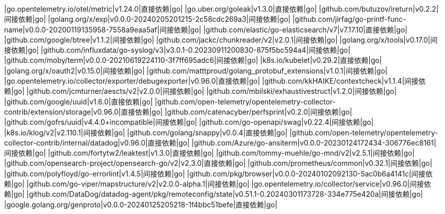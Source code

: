 |go.opentelemetry.io/otel/metric|v1.24.0|直接依赖|go|
|go.uber.org/goleak|v1.3.0|直接依赖|go|
|github.com/butuzov/ireturn|v0.2.2|间接依赖|go|
|golang.org/x/exp|v0.0.0-20240205201215-2c58cdc269a3|间接依赖|go|
|github.com/jirfag/go-printf-func-name|v0.0.0-20200119135958-7558a9eaa5af|间接依赖|go|
|github.com/elastic/go-elasticsearch/v7|v7.17.10|直接依赖|go|
|github.com/google/btree|v1.1.2|间接依赖|go|
|github.com/jackc/chunkreader/v2|v2.0.1|间接依赖|go|
|golang.org/x/tools|v0.17.0|间接依赖|go|
|github.com/influxdata/go-syslog/v3|v3.0.1-0.20230911200830-875f5bc594a4|间接依赖|go|
|github.com/moby/term|v0.0.0-20210619224110-3f7ff695adc6|间接依赖|go|
|k8s.io/kubelet|v0.29.2|直接依赖|go|
|golang.org/x/oauth2|v0.15.0|间接依赖|go|
|github.com/matttproud/golang_protobuf_extensions|v1.0.1|间接依赖|go|
|go.opentelemetry.io/collector/exporter/debugexporter|v0.96.0|直接依赖|go|
|github.com/kkHAIKE/contextcheck|v1.1.4|间接依赖|go|
|github.com/jcmturner/aescts/v2|v2.0.0|间接依赖|go|
|github.com/mbilski/exhaustivestruct|v1.2.0|间接依赖|go|
|github.com/google/uuid|v1.6.0|直接依赖|go|
|github.com/open-telemetry/opentelemetry-collector-contrib/extension/storage|v0.96.0|直接依赖|go|
|github.com/catenacyber/perfsprint|v0.2.0|间接依赖|go|
|github.com/gofrs/uuid|v4.4.0+incompatible|间接依赖|go|
|github.com/go-openapi/swag|v0.22.4|间接依赖|go|
|k8s.io/klog/v2|v2.110.1|间接依赖|go|
|github.com/golang/snappy|v0.0.4|直接依赖|go|
|github.com/open-telemetry/opentelemetry-collector-contrib/internal/datadog|v0.96.0|直接依赖|go|
|github.com/Azure/go-ansiterm|v0.0.0-20230124172434-306776ec8161|间接依赖|go|
|github.com/fortytw2/leaktest|v1.3.0|直接依赖|go|
|github.com/tommy-muehle/go-mnd/v2|v2.5.1|间接依赖|go|
|github.com/opensearch-project/opensearch-go/v2|v2.3.0|直接依赖|go|
|github.com/prometheus/common|v0.32.1|间接依赖|go|
|github.com/polyfloyd/go-errorlint|v1.4.5|间接依赖|go|
|github.com/pkg/browser|v0.0.0-20240102092130-5ac0b6a4141c|间接依赖|go|
|github.com/go-viper/mapstructure/v2|v2.0.0-alpha.1|间接依赖|go|
|go.opentelemetry.io/collector/service|v0.96.0|间接依赖|go|
|github.com/DataDog/datadog-agent/pkg/remoteconfig/state|v0.51.1-0.20240301173728-334e775e420a|间接依赖|go|
|google.golang.org/genproto|v0.0.0-20240125205218-1f4bbc51befe|直接依赖|go|